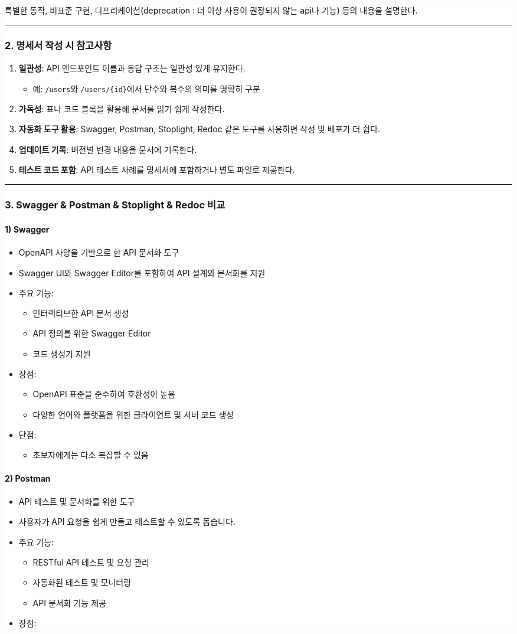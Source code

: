 특별한 동작, 비표준 구현, 디프리케이션(deprecation : 더 이상 사용이 권장되지 않는 api나 기능) 등의 내용을 설명한다.

---

### 2. **명세서 작성 시 참고사항**

1. **일관성**: API 엔드포인트 이름과 응답 구조는 일관성 있게 유지한다.
   
   - 예: `/users`와 `/users/{id}`에서 단수와 복수의 의미를 명확히 구분

2. **가독성**: 표나 코드 블록을 활용해 문서를 읽기 쉽게 작성한다.

3. **자동화 도구 활용**: Swagger, Postman, Stoplight, Redoc 같은 도구를 사용하면 작성 및 배포가 더 쉽다.

4. **업데이트 기록**: 버전별 변경 내용을 문서에 기록한다.

5. **테스트 코드 포함**: API 테스트 사례를 명세서에 포함하거나 별도 파일로 제공한다.

---

### 3. Swagger & Postman & Stoplight & Redoc 비교

#### 1) Swagger

- OpenAPI 사양을 기반으로 한 API 문서화 도구

- Swagger UI와 Swagger Editor를 포함하여 API 설계와 문서화를 지원

- 주요 기능:
  
  - 인터랙티브한 API 문서 생성
  
  - API 정의를 위한 Swagger Editor
  
  - 코드 생성기 지원

- 장점:
  
  - OpenAPI 표준을 준수하여 호환성이 높음
  
  - 다양한 언어와 플랫폼을 위한 클라이언트 및 서버 코드 생성

- 단점:
  
  - 초보자에게는 다소 복잡할 수 있음

#### 2) Postman

- API 테스트 및 문서화를 위한 도구

- 사용자가 API 요청을 쉽게 만들고 테스트할 수 있도록 돕습니다.

- 주요 기능:

  - RESTful API 테스트 및 요청 관리

  - 자동화된 테스트 및 모니터링

  - API 문서화 기능 제공

- 장점:

